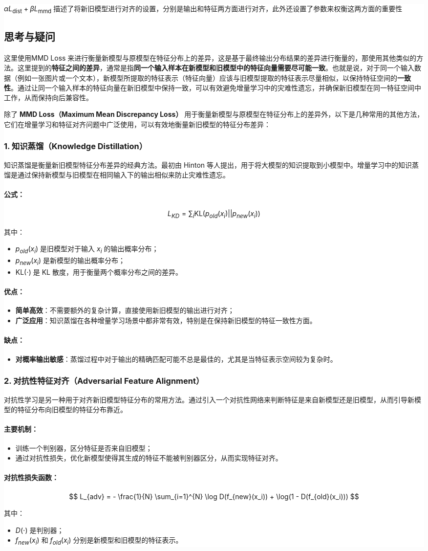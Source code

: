 $\alpha L_{\text{dist}} + \beta L_{\text{mmd}}$ 描述了将新旧模型进行对齐的设置，分别是输出和特征两方面进行对齐，此外还设置了参数来权衡这两方面的重要性

## 思考与疑问

这里使用MMD Loss 来进行衡量新模型与原模型在特征分布上的差异，这是基于最终输出分布结果的差异进行衡量的，那使用其他类似的方法。这里提到的**特征之间的差异**，通常是指**同一个输入样本在新模型和旧模型中的特征向量需要尽可能一致**。也就是说，对于同一个输入数据（例如一张图片或一个文本），新模型所提取的特征表示（特征向量）应该与旧模型提取的特征表示尽量相似，以保持特征空间的**一致性**。通过让同一个输入样本的特征向量在新旧模型中保持一致，可以有效避免增量学习中的灾难性遗忘，并确保新旧模型在同一特征空间中工作，从而保持向后兼容性。

除了 **MMD Loss（Maximum Mean Discrepancy Loss）** 用于衡量新模型与原模型在特征分布上的差异外，以下是几种常用的其他方法，它们在增量学习和特征对齐问题中广泛使用，可以有效地衡量新旧模型的特征分布差异：

### 1. **知识蒸馏（Knowledge Distillation）**

知识蒸馏是衡量新旧模型特征分布差异的经典方法。最初由 Hinton 等人提出，用于将大模型的知识提取到小模型中。增量学习中的知识蒸馏是通过保持新模型与旧模型在相同输入下的输出相似来防止灾难性遗忘。

#### 公式：


$$
L_{KD} = \sum_{i} \text{KL}(p_{old}(x_i) || p_{new}(x_i))
$$

其中：

- $p_{old}(x_i)$ 是旧模型对于输入 $x_i$ 的输出概率分布；
- $p_{new}(x_i)$ 是新模型的输出概率分布；
- $\text{KL}(\cdot)$ 是 KL 散度，用于衡量两个概率分布之间的差异。

#### 优点：

- **简单高效**：不需要额外的复杂计算，直接使用新旧模型的输出进行对齐；
- **广泛应用**：知识蒸馏在各种增量学习场景中都非常有效，特别是在保持新旧模型的特征一致性方面。

#### 缺点：

- **对概率输出敏感**：蒸馏过程中对于输出的精确匹配可能不总是最佳的，尤其是当特征表示空间较为复杂时。

### 2. **对抗性特征对齐（Adversarial Feature Alignment）**

对抗性学习是另一种用于对齐新旧模型特征分布的常用方法。通过引入一个对抗性网络来判断特征是来自新模型还是旧模型，从而引导新模型的特征分布向旧模型的特征分布靠近。

#### 主要机制：

- 训练一个判别器，区分特征是否来自旧模型；
- 通过对抗性损失，优化新模型使得其生成的特征不能被判别器区分，从而实现特征对齐。

#### 对抗性损失函数：


$$
L_{adv} = - \frac{1}{N} \sum_{i=1}^{N} \log D(f_{new}(x_i)) + \log(1 - D(f_{old}(x_i)))
$$


其中：

- $D(\cdot)$ 是判别器；
- $f_{new}(x_i)$ 和 $f_{old}(x_i)$ 分别是新模型和旧模型的特征表示。
